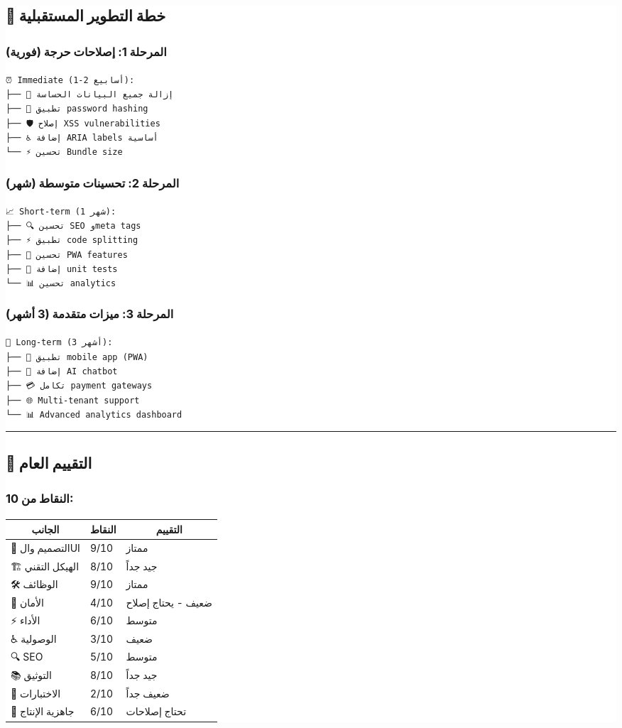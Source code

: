 
## 🚀 **خطة التطوير المستقبلية**

### **المرحلة 1: إصلاحات حرجة (فورية)**
```
⏰ Immediate (1-2 أسابيع):
├── 🚨 إزالة جميع البيانات الحساسة
├── 🔐 تطبيق password hashing  
├── 🛡️ إصلاح XSS vulnerabilities
├── ♿ إضافة ARIA labels أساسية
└── ⚡ تحسين Bundle size
```

### **المرحلة 2: تحسينات متوسطة (شهر)**
```
📈 Short-term (1 شهر):
├── 🔍 تحسين SEO وmeta tags
├── ⚡ تطبيق code splitting
├── 📱 تحسين PWA features
├── 🧪 إضافة unit tests
└── 📊 تحسين analytics
```

### **المرحلة 3: ميزات متقدمة (3 أشهر)**
```
🚀 Long-term (3 أشهر):
├── 📱 تطبيق mobile app (PWA)
├── 🤖 إضافة AI chatbot
├── 💳 تكامل payment gateways
├── 🌐 Multi-tenant support  
└── 📊 Advanced analytics dashboard
```

---

## 💯 **التقييم العام**

### **النقاط من 10:**

| الجانب | النقاط | التقييم |
|---------|---------|----------|
| 🎨 التصميم والUI | 9/10 | ممتاز |
| 🏗️ الهيكل التقني | 8/10 | جيد جداً |
| 🛠️ الوظائف | 9/10 | ممتاز |
| 🔐 الأمان | 4/10 | ضعيف - يحتاج إصلاح |
| ⚡ الأداء | 6/10 | متوسط |
| ♿ الوصولية | 3/10 | ضعيف |
| 🔍 SEO | 5/10 | متوسط |
| 📚 التوثيق | 8/10 | جيد جداً |
| 🧪 الاختبارات | 2/10 | ضعيف جداً |
| 🚀 جاهزية الإنتاج | 6/10 | تحتاج إصلاحات |

